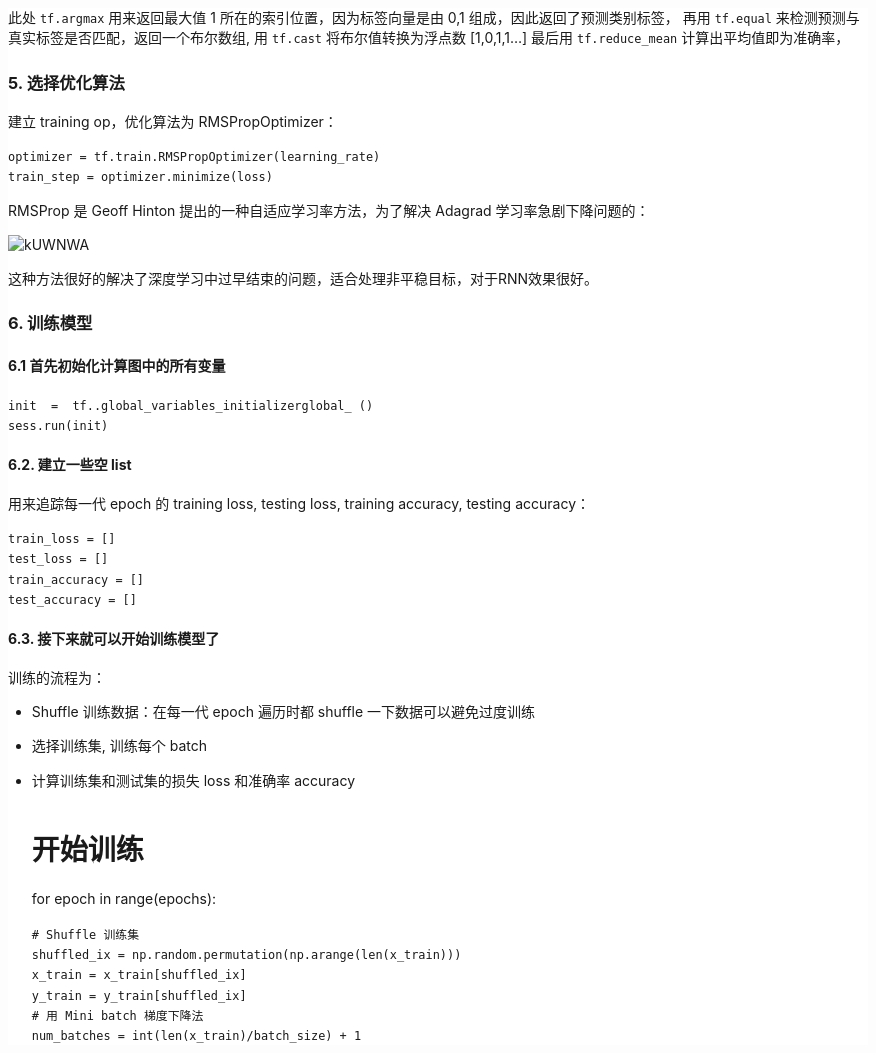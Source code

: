 此处 `tf.argmax` 用来返回最大值 1 所在的索引位置，因为标签向量是由 0,1 组成，因此返回了预测类别标签， 再用 `tf.equal`
来检测预测与真实标签是否匹配，返回一个布尔数组, 用 `tf.cast` 将布尔值转换为浮点数 [1,0,1,1…] 最后用
`tf.reduce_mean` 计算出平均值即为准确率，

### 5\. 选择优化算法

建立 training op，优化算法为 RMSPropOptimizer：

    
    
    optimizer = tf.train.RMSPropOptimizer(learning_rate)
    train_step = optimizer.minimize(loss)
    

RMSProp 是 Geoff Hinton 提出的一种自适应学习率方法，为了解决 Adagrad 学习率急剧下降问题的：

![kUWNWA](https://images.gitbook.cn/kUWNWA.jpg)

这种方法很好的解决了深度学习中过早结束的问题，适合处理非平稳目标，对于RNN效果很好。

### 6\. 训练模型

#### 6.1 首先初始化计算图中的所有变量

    
    
    init  =  tf..global_variables_initializerglobal_ ()
    sess.run(init)
    

#### 6.2. 建立一些空 list

用来追踪每一代 epoch 的 training loss, testing loss, training accuracy, testing
accuracy：

    
    
    train_loss = []
    test_loss = []
    train_accuracy = []
    test_accuracy = []
    

#### 6.3. 接下来就可以开始训练模型了

训练的流程为：

  * Shuffle 训练数据：在每一代 epoch 遍历时都 shuffle 一下数据可以避免过度训练
  * 选择训练集, 训练每个 batch
  * 计算训练集和测试集的损失 loss 和准确率 accuracy

    
    
    # 开始训练
    for epoch in range(epochs):
    
        # Shuffle 训练集
        shuffled_ix = np.random.permutation(np.arange(len(x_train)))
        x_train = x_train[shuffled_ix]
        y_train = y_train[shuffled_ix]
        # 用 Mini batch 梯度下降法
        num_batches = int(len(x_train)/batch_size) + 1
    